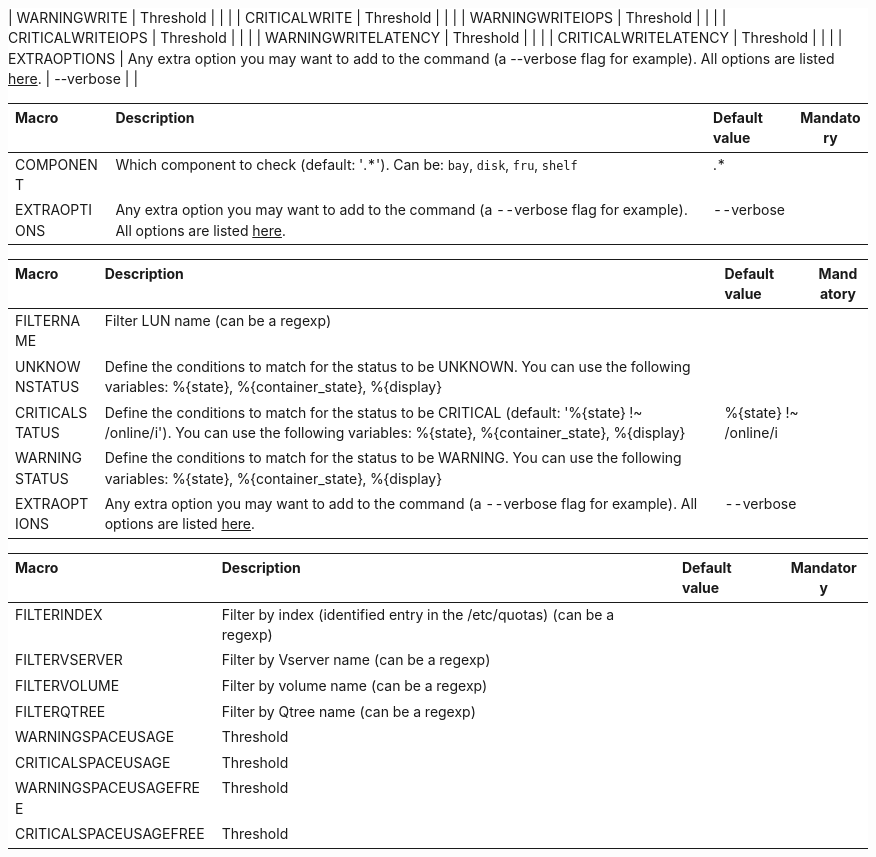 | WARNINGWRITE         | Threshold                                                                                                                                                                          |                        |             |
| CRITICALWRITE        | Threshold                                                                                                                                                                          |                        |             |
| WARNINGWRITEIOPS     | Threshold                                                                                                                                                                          |                        |             |
| CRITICALWRITEIOPS    | Threshold                                                                                                                                                                          |                        |             |
| WARNINGWRITELATENCY  | Threshold                                                                                                                                                                          |                        |             |
| CRITICALWRITELATENCY | Threshold                                                                                                                                                                          |                        |             |
| EXTRAOPTIONS         | Any extra option you may want to add to the command (a --verbose flag for example). All options are listed [here](#available-options).                                                                                 | --verbose              |             |

</TabItem>
<TabItem value="Hardware" label="Hardware">

| Macro        | Description                                                                                        | Default value     | Mandatory   |
|:-------------|:---------------------------------------------------------------------------------------------------|:------------------|:-----------:|
| COMPONENT    | Which component to check (default: '.*'). Can be: `bay`, `disk`, `fru`, `shelf`                    | .*                |             |
| EXTRAOPTIONS | Any extra option you may want to add to the command (a --verbose flag for example). All options are listed [here](#available-options). | --verbose         |             |

</TabItem>
<TabItem value="Luns" label="Luns">

| Macro          | Description                                                                                                                                                                             | Default value           | Mandatory   |
|:---------------|:----------------------------------------------------------------------------------------------------------------------------------------------------------------------------------------|:------------------------|:-----------:|
| FILTERNAME     | Filter LUN name (can be a regexp)                                                                                                                                                       |                         |             |
| UNKNOWNSTATUS  | Define the conditions to match for the status to be UNKNOWN. You can use the following variables: %\{state\}, %\{container\_state\}, %\{display\}                                       |                         |             |
| CRITICALSTATUS | Define the conditions to match for the status to be CRITICAL (default: '%\{state\} !~ /online/i'). You can use the following variables: %\{state\}, %\{container\_state\}, %\{display\} | %\{state\} !~ /online/i |             |
| WARNINGSTATUS  | Define the conditions to match for the status to be WARNING. You can use the following variables: %\{state\}, %\{container\_state\}, %\{display\}                                       |                         |             |
| EXTRAOPTIONS   | Any extra option you may want to add to the command (a --verbose flag for example). All options are listed [here](#available-options).                                                                                      | --verbose               |             |

</TabItem>
<TabItem value="Quotas" label="Quotas">

| Macro                  | Description                                                                                        | Default value     | Mandatory   |
|:-----------------------|:---------------------------------------------------------------------------------------------------|:------------------|:-----------:|
| FILTERINDEX            | Filter by index (identified entry in the /etc/quotas) (can be a regexp)                            |                   |             |
| FILTERVSERVER          | Filter by Vserver name (can be a regexp)                                                           |                   |             |
| FILTERVOLUME           | Filter by volume name (can be a regexp)                                                            |                   |             |
| FILTERQTREE            | Filter by Qtree name (can be a regexp)                                                             |                   |             |
| WARNINGSPACEUSAGE      | Threshold                                                                                          |                   |             |
| CRITICALSPACEUSAGE     | Threshold                                                                                          |                   |             |
| WARNINGSPACEUSAGEFREE  | Threshold                                                                                          |                   |             |
| CRITICALSPACEUSAGEFREE | Threshold                                                                                          |                   |             |